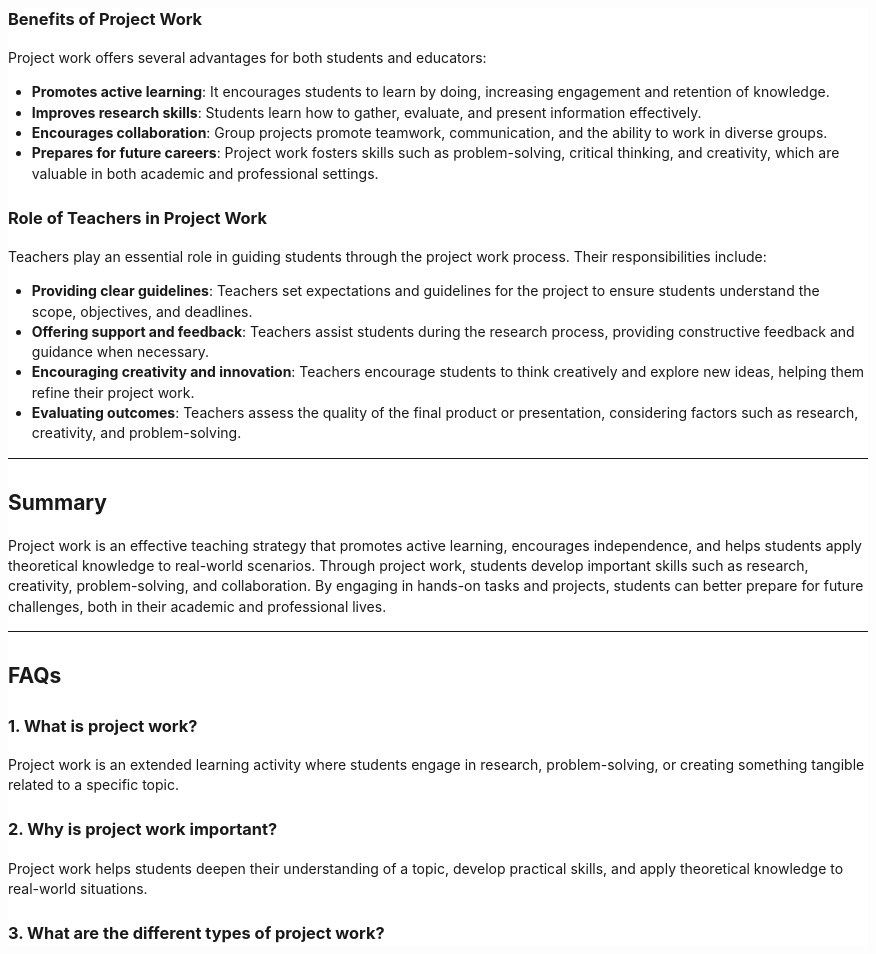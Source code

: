 ### Benefits of Project Work

Project work offers several advantages for both students and educators:

- **Promotes active learning**: It encourages students to learn by doing, increasing engagement and retention of knowledge.
- **Improves research skills**: Students learn how to gather, evaluate, and present information effectively.
- **Encourages collaboration**: Group projects promote teamwork, communication, and the ability to work in diverse groups.
- **Prepares for future careers**: Project work fosters skills such as problem-solving, critical thinking, and creativity, which are valuable in both academic and professional settings.

### Role of Teachers in Project Work

Teachers play an essential role in guiding students through the project work process. Their responsibilities include:

- **Providing clear guidelines**: Teachers set expectations and guidelines for the project to ensure students understand the scope, objectives, and deadlines.
- **Offering support and feedback**: Teachers assist students during the research process, providing constructive feedback and guidance when necessary.
- **Encouraging creativity and innovation**: Teachers encourage students to think creatively and explore new ideas, helping them refine their project work.
- **Evaluating outcomes**: Teachers assess the quality of the final product or presentation, considering factors such as research, creativity, and problem-solving.

---

## Summary

Project work is an effective teaching strategy that promotes active learning, encourages independence, and helps students apply theoretical knowledge to real-world scenarios. Through project work, students develop important skills such as research, creativity, problem-solving, and collaboration. By engaging in hands-on tasks and projects, students can better prepare for future challenges, both in their academic and professional lives.

---

## FAQs

### 1. What is project work?

Project work is an extended learning activity where students engage in research, problem-solving, or creating something tangible related to a specific topic.

### 2. Why is project work important?

Project work helps students deepen their understanding of a topic, develop practical skills, and apply theoretical knowledge to real-world situations.

### 3. What are the different types of project work?
